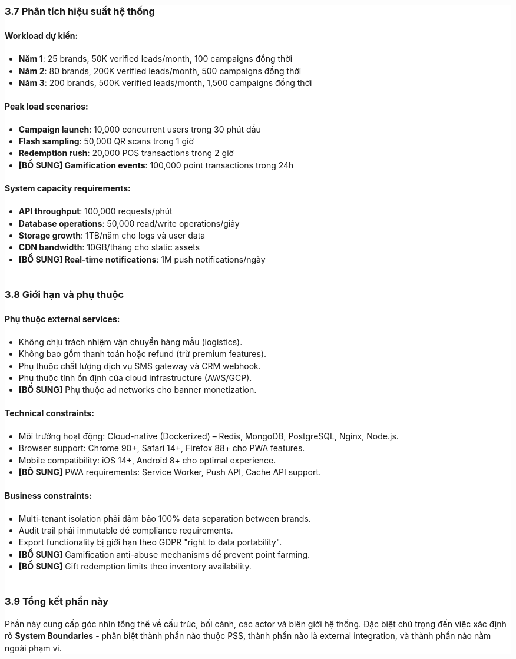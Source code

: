### 3.7 Phân tích hiệu suất hệ thống

#### **Workload dự kiến:**
- **Năm 1**: 25 brands, 50K verified leads/month, 100 campaigns đồng thời
- **Năm 2**: 80 brands, 200K verified leads/month, 500 campaigns đồng thời  
- **Năm 3**: 200 brands, 500K verified leads/month, 1,500 campaigns đồng thời

#### **Peak load scenarios:**
- **Campaign launch**: 10,000 concurrent users trong 30 phút đầu
- **Flash sampling**: 50,000 QR scans trong 1 giờ
- **Redemption rush**: 20,000 POS transactions trong 2 giờ
- **[BỔ SUNG] Gamification events**: 100,000 point transactions trong 24h

#### **System capacity requirements:**
- **API throughput**: 100,000 requests/phút
- **Database operations**: 50,000 read/write operations/giây
- **Storage growth**: 1TB/năm cho logs và user data
- **CDN bandwidth**: 10GB/tháng cho static assets
- **[BỔ SUNG] Real-time notifications**: 1M push notifications/ngày

---

### 3.8 Giới hạn và phụ thuộc

#### **Phụ thuộc external services:**
* Không chịu trách nhiệm vận chuyển hàng mẫu (logistics).
* Không bao gồm thanh toán hoặc refund (trừ premium features).
* Phụ thuộc chất lượng dịch vụ SMS gateway và CRM webhook.
* Phụ thuộc tính ổn định của cloud infrastructure (AWS/GCP).
* **[BỔ SUNG]** Phụ thuộc ad networks cho banner monetization.

#### **Technical constraints:**
* Môi trường hoạt động: Cloud-native (Dockerized) – Redis, MongoDB, PostgreSQL, Nginx, Node.js.
* Browser support: Chrome 90+, Safari 14+, Firefox 88+ cho PWA features.
* Mobile compatibility: iOS 14+, Android 8+ cho optimal experience.
* **[BỔ SUNG]** PWA requirements: Service Worker, Push API, Cache API support.

#### **Business constraints:**
* Multi-tenant isolation phải đảm bảo 100% data separation between brands.
* Audit trail phải immutable để compliance requirements.
* Export functionality bị giới hạn theo GDPR "right to data portability".
* **[BỔ SUNG]** Gamification anti-abuse mechanisms để prevent point farming.
* **[BỔ SUNG]** Gift redemption limits theo inventory availability.

---

### 3.9 Tổng kết phần này

Phần này cung cấp góc nhìn tổng thể về cấu trúc, bối cảnh, các actor và biên giới hệ thống. Đặc biệt chú trọng đến việc xác định rõ **System Boundaries** - phân biệt thành phần nào thuộc PSS, thành phần nào là external integration, và thành phần nào nằm ngoài phạm vi.
